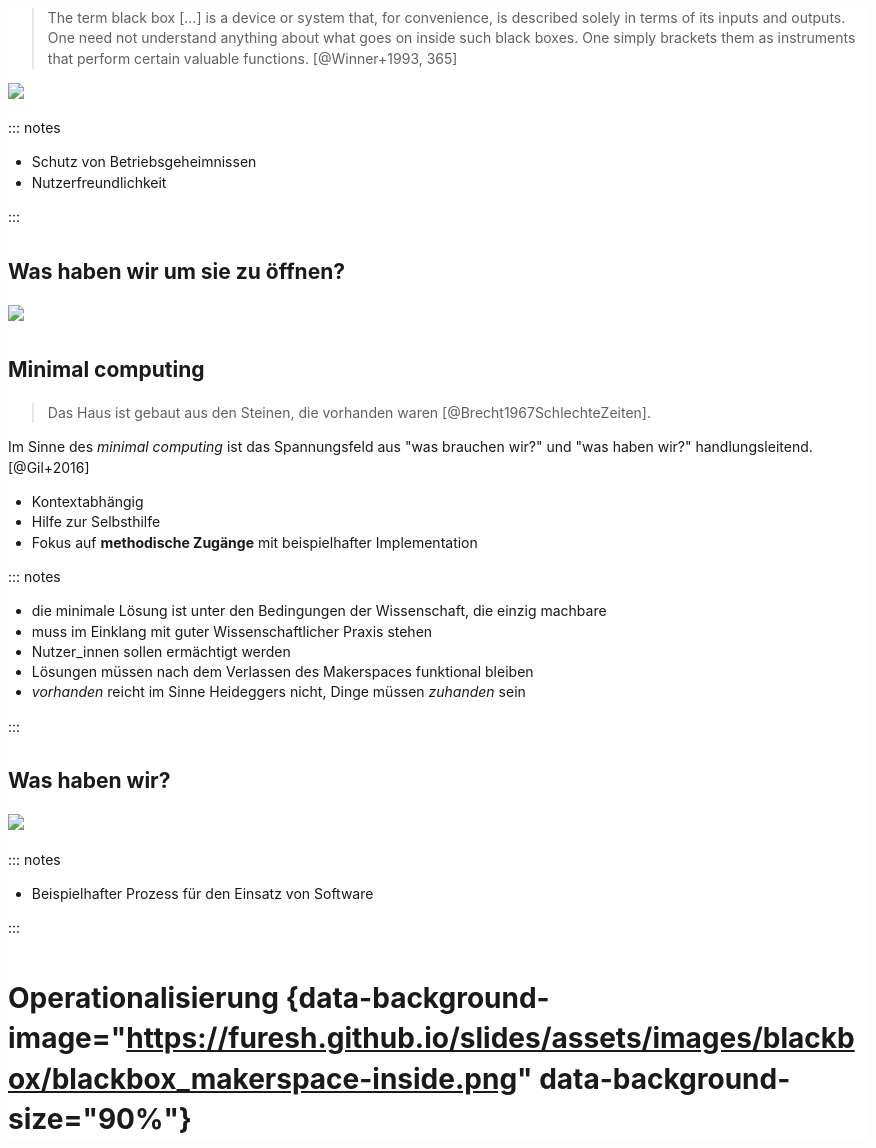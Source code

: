 >The term black box [...] is a device or system that, for convenience, is described solely in terms of its inputs and outputs. One need not understand anything about what goes on inside such black boxes. One simply brackets them as instruments that perform certain valuable functions. [@Winner+1993, 365]

![](https://furesh.github.io/slides/assets/images/operationalisierung/blackbox_io-2.jpg)


::: notes

+ Schutz von Betriebsgeheimnissen
+ Nutzerfreundlichkeit

:::

## Was haben wir um sie zu öffnen?

![](https://furesh.github.io/slides/assets/images/operationalisierung/research-process_resources.jpg)

## Minimal computing

>Das Haus ist gebaut aus den Steinen, die vorhanden waren [@Brecht1967SchlechteZeiten].

Im Sinne des *minimal computing* ist das Spannungsfeld aus "was brauchen wir?" und "was haben wir?" handlungsleitend. [@Gil+2016]

- Kontextabhängig
- Hilfe zur Selbsthilfe
- Fokus auf **methodische Zugänge** mit beispielhafter Implementation

::: notes

- die minimale Lösung ist unter den Bedingungen der Wissenschaft, die einzig machbare
- muss im Einklang mit guter Wissenschaftlicher Praxis stehen
- Nutzer_innen sollen ermächtigt werden
- Lösungen müssen nach dem Verlassen des Makerspaces funktional bleiben
- *vorhanden* reicht im Sinne Heideggers nicht, Dinge müssen *zuhanden* sein

:::

## Was haben wir?

![](https://furesh.github.io/slides/assets/images/operationalisierung/process_what-do-we-have.jpg)

::: notes

- Beispielhafter Prozess für den Einsatz von Software

:::

# Operationalisierung {data-background-image="https://furesh.github.io/slides/assets/images/blackbox/blackbox_makerspace-inside.png" data-background-size="90%"}
